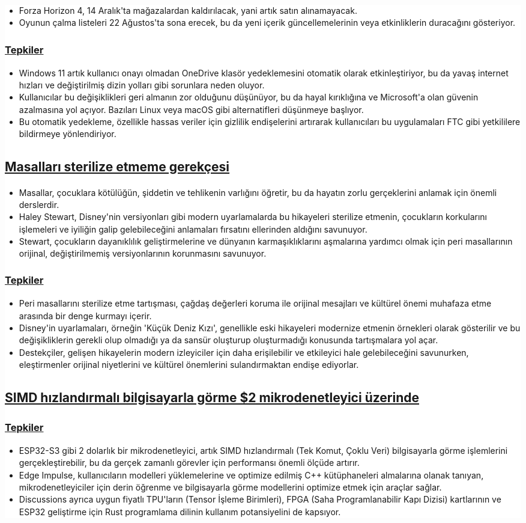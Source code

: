 - Forza Horizon 4, 14 Aralık'ta mağazalardan kaldırılacak, yani artık satın alınamayacak.
- Oyunun çalma listeleri 22 Ağustos'ta sona erecek, bu da yeni içerik güncellemelerinin veya etkinliklerin duracağını gösteriyor.

### [Tepkiler](https://news.ycombinator.com/item?id=40781048)

- Windows 11 artık kullanıcı onayı olmadan OneDrive klasör yedeklemesini otomatik olarak etkinleştiriyor, bu da yavaş internet hızları ve değiştirilmiş dizin yolları gibi sorunlara neden oluyor.
- Kullanıcılar bu değişiklikleri geri almanın zor olduğunu düşünüyor, bu da hayal kırıklığına ve Microsoft'a olan güvenin azalmasına yol açıyor. Bazıları Linux veya macOS gibi alternatifleri düşünmeye başlıyor.
- Bu otomatik yedekleme, özellikle hassas veriler için gizlilik endişelerini artırarak kullanıcıları bu uygulamaları FTC gibi yetkililere bildirmeye yönlendiriyor.

## [Masalları sterilize etmeme gerekçesi](https://www.plough.com/en/topics/culture/literature/the-case-for-not-sanitizing-fairy-tales)

- Masallar, çocuklara kötülüğün, şiddetin ve tehlikenin varlığını öğretir, bu da hayatın zorlu gerçeklerini anlamak için önemli derslerdir.
- Haley Stewart, Disney'nin versiyonları gibi modern uyarlamalarda bu hikayeleri sterilize etmenin, çocukların korkularını işlemeleri ve iyiliğin galip gelebileceğini anlamaları fırsatını ellerinden aldığını savunuyor.
- Stewart, çocukların dayanıklılık geliştirmelerine ve dünyanın karmaşıklıklarını aşmalarına yardımcı olmak için peri masallarının orijinal, değiştirilmemiş versiyonlarının korunmasını savunuyor.

### [Tepkiler](https://news.ycombinator.com/item?id=40779785)

- Peri masallarını sterilize etme tartışması, çağdaş değerleri koruma ile orijinal mesajları ve kültürel önemi muhafaza etme arasında bir denge kurmayı içerir.
- Disney'in uyarlamaları, örneğin 'Küçük Deniz Kızı', genellikle eski hikayeleri modernize etmenin örnekleri olarak gösterilir ve bu değişikliklerin gerekli olup olmadığı ya da sansür oluşturup oluşturmadığı konusunda tartışmalara yol açar.
- Destekçiler, gelişen hikayelerin modern izleyiciler için daha erişilebilir ve etkileyici hale gelebileceğini savunurken, eleştirmenler orijinal niyetlerini ve kültürel önemlerini sulandırmaktan endişe ediyorlar.

## [SIMD hızlandırmalı bilgisayarla görme $2 mikrodenetleyici üzerinde](https://shraiwi.github.io/read.html?md=blog/simd-fast-esp32s3.md)

### [Tepkiler](https://news.ycombinator.com/item?id=40783598)

- ESP32-S3 gibi 2 dolarlık bir mikrodenetleyici, artık SIMD hızlandırmalı (Tek Komut, Çoklu Veri) bilgisayarla görme işlemlerini gerçekleştirebilir, bu da gerçek zamanlı görevler için performansı önemli ölçüde artırır.
- Edge Impulse, kullanıcıların modelleri yüklemelerine ve optimize edilmiş C++ kütüphaneleri almalarına olanak tanıyan, mikrodenetleyiciler için derin öğrenme ve bilgisayarla görme modellerini optimize etmek için araçlar sağlar.
- Discussions ayrıca uygun fiyatlı TPU'ların (Tensor İşleme Birimleri), FPGA (Saha Programlanabilir Kapı Dizisi) kartlarının ve ESP32 geliştirme için Rust programlama dilinin kullanım potansiyelini de kapsıyor.
